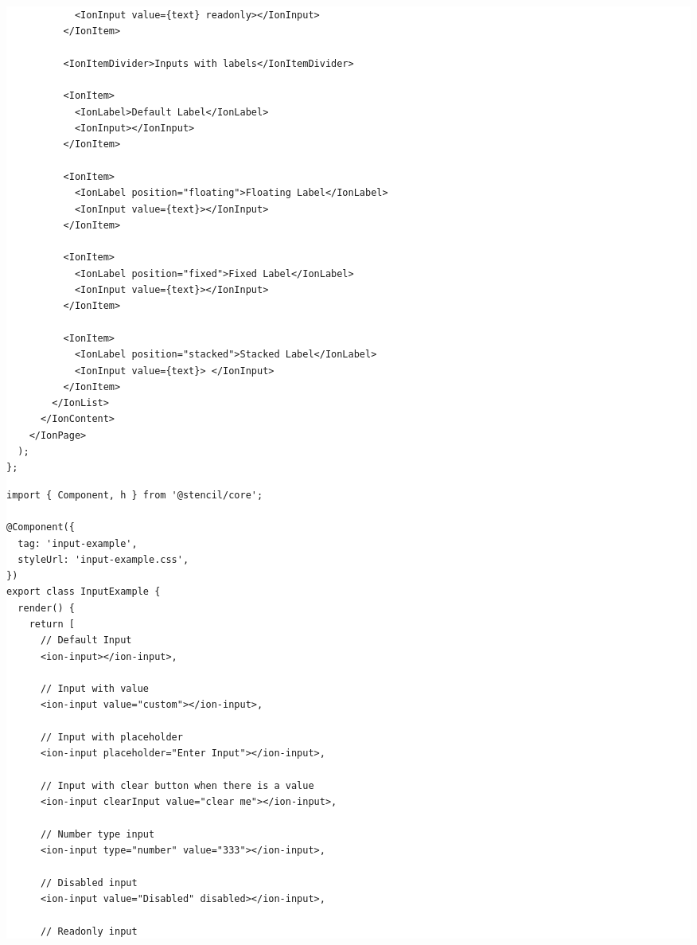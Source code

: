 ```tsx
            <IonInput value={text} readonly></IonInput>
          </IonItem>

          <IonItemDivider>Inputs with labels</IonItemDivider>

          <IonItem>
            <IonLabel>Default Label</IonLabel>
            <IonInput></IonInput>
          </IonItem>

          <IonItem>
            <IonLabel position="floating">Floating Label</IonLabel>
            <IonInput value={text}></IonInput>
          </IonItem>

          <IonItem>
            <IonLabel position="fixed">Fixed Label</IonLabel>
            <IonInput value={text}></IonInput>
          </IonItem>

          <IonItem>
            <IonLabel position="stacked">Stacked Label</IonLabel>
            <IonInput value={text}> </IonInput>
          </IonItem>
        </IonList>
      </IonContent>
    </IonPage>
  );
};
```

</TabItem>

<TabItem value="stencil">

```tsx
import { Component, h } from '@stencil/core';

@Component({
  tag: 'input-example',
  styleUrl: 'input-example.css',
})
export class InputExample {
  render() {
    return [
      // Default Input
      <ion-input></ion-input>,

      // Input with value
      <ion-input value="custom"></ion-input>,

      // Input with placeholder
      <ion-input placeholder="Enter Input"></ion-input>,

      // Input with clear button when there is a value
      <ion-input clearInput value="clear me"></ion-input>,

      // Number type input
      <ion-input type="number" value="333"></ion-input>,

      // Disabled input
      <ion-input value="Disabled" disabled></ion-input>,

      // Readonly input
```